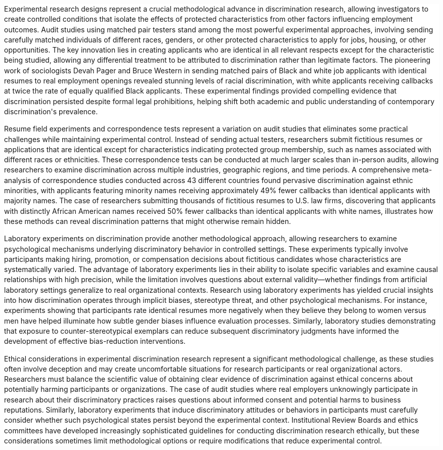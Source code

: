 Experimental research designs represent a crucial methodological advance in discrimination research, allowing investigators to create controlled conditions that isolate the effects of protected characteristics from other factors influencing employment outcomes. Audit studies using matched pair testers stand among the most powerful experimental approaches, involving sending carefully matched individuals of different races, genders, or other protected characteristics to apply for jobs, housing, or other opportunities. The key innovation lies in creating applicants who are identical in all relevant respects except for the characteristic being studied, allowing any differential treatment to be attributed to discrimination rather than legitimate factors. The pioneering work of sociologists Devah Pager and Bruce Western in sending matched pairs of Black and white job applicants with identical resumes to real employment openings revealed stunning levels of racial discrimination, with white applicants receiving callbacks at twice the rate of equally qualified Black applicants. These experimental findings provided compelling evidence that discrimination persisted despite formal legal prohibitions, helping shift both academic and public understanding of contemporary discrimination's prevalence.

Resume field experiments and correspondence tests represent a variation on audit studies that eliminates some practical challenges while maintaining experimental control. Instead of sending actual testers, researchers submit fictitious resumes or applications that are identical except for characteristics indicating protected group membership, such as names associated with different races or ethnicities. These correspondence tests can be conducted at much larger scales than in-person audits, allowing researchers to examine discrimination across multiple industries, geographic regions, and time periods. A comprehensive meta-analysis of correspondence studies conducted across 43 different countries found pervasive discrimination against ethnic minorities, with applicants featuring minority names receiving approximately 49% fewer callbacks than identical applicants with majority names. The case of researchers submitting thousands of fictitious resumes to U.S. law firms, discovering that applicants with distinctly African American names received 50% fewer callbacks than identical applicants with white names, illustrates how these methods can reveal discrimination patterns that might otherwise remain hidden.

Laboratory experiments on discrimination provide another methodological approach, allowing researchers to examine psychological mechanisms underlying discriminatory behavior in controlled settings. These experiments typically involve participants making hiring, promotion, or compensation decisions about fictitious candidates whose characteristics are systematically varied. The advantage of laboratory experiments lies in their ability to isolate specific variables and examine causal relationships with high precision, while the limitation involves questions about external validity—whether findings from artificial laboratory settings generalize to real organizational contexts. Research using laboratory experiments has yielded crucial insights into how discrimination operates through implicit biases, stereotype threat, and other psychological mechanisms. For instance, experiments showing that participants rate identical resumes more negatively when they believe they belong to women versus men have helped illuminate how subtle gender biases influence evaluation processes. Similarly, laboratory studies demonstrating that exposure to counter-stereotypical exemplars can reduce subsequent discriminatory judgments have informed the development of effective bias-reduction interventions.

Ethical considerations in experimental discrimination research represent a significant methodological challenge, as these studies often involve deception and may create uncomfortable situations for research participants or real organizational actors. Researchers must balance the scientific value of obtaining clear evidence of discrimination against ethical concerns about potentially harming participants or organizations. The case of audit studies where real employers unknowingly participate in research about their discriminatory practices raises questions about informed consent and potential harms to business reputations. Similarly, laboratory experiments that induce discriminatory attitudes or behaviors in participants must carefully consider whether such psychological states persist beyond the experimental context. Institutional Review Boards and ethics committees have developed increasingly sophisticated guidelines for conducting discrimination research ethically, but these considerations sometimes limit methodological options or require modifications that reduce experimental control.
